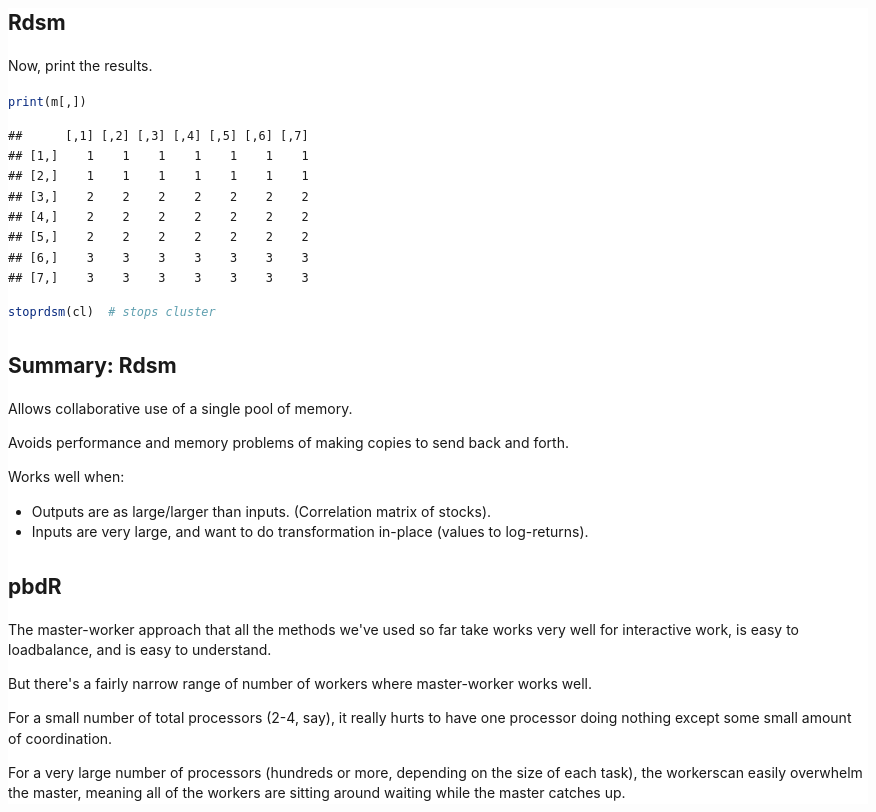 ## Rdsm
Now, print the results.

```r
print(m[,])
```

```
##      [,1] [,2] [,3] [,4] [,5] [,6] [,7]
## [1,]    1    1    1    1    1    1    1
## [2,]    1    1    1    1    1    1    1
## [3,]    2    2    2    2    2    2    2
## [4,]    2    2    2    2    2    2    2
## [5,]    2    2    2    2    2    2    2
## [6,]    3    3    3    3    3    3    3
## [7,]    3    3    3    3    3    3    3
```

```r
stoprdsm(cl)  # stops cluster
```

## Summary: Rdsm

Allows collaborative use of a single pool of memory.

Avoids performance and memory problems of making copies to send back and forth.

Works well when:

- Outputs are as large/larger than inputs.  (Correlation matrix of stocks).
- Inputs are very large, and want to do transformation in-place (values to log-returns).

## pbdR

<div class="columns-2">
The master-worker approach that all the methods we've used so far take works very well for interactive work,
is easy to loadbalance, and is easy to understand.

But there's a fairly narrow range of number of workers where master-worker works well.  

For a small number of total processors (2-4, say), it really hurts to have one processor
doing nothing except some small amount of coordination.

For a very large number of processors (hundreds or more, depending on the size of each
task), the workerscan easily overwhelm the master, meaning all of the workers are 
sitting around waiting while the master  catches up.
